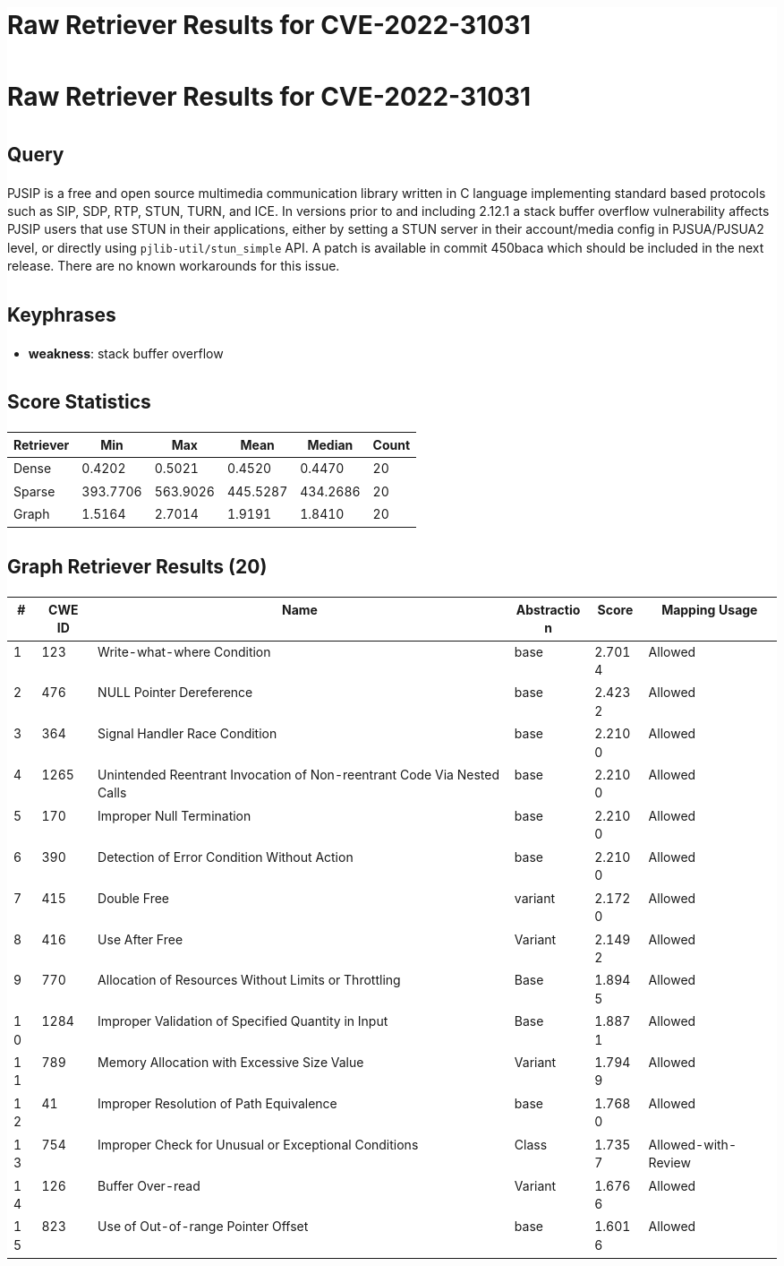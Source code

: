 # Raw Retriever Results for CVE-2022-31031

# Raw Retriever Results for CVE-2022-31031

## Query
PJSIP is a free and open source multimedia communication library written in C language implementing standard based protocols such as SIP, SDP, RTP, STUN, TURN, and ICE. In versions prior to and including 2.12.1 a stack buffer overflow vulnerability affects PJSIP users that use STUN in their applications, either by setting a STUN server in their account/media config in PJSUA/PJSUA2 level, or directly using `pjlib-util/stun_simple` API. A patch is available in commit 450baca which should be included in the next release. There are no known workarounds for this issue.

## Keyphrases
- **weakness**: stack buffer overflow

## Score Statistics
| Retriever | Min | Max | Mean | Median | Count |
|-----------|-----|-----|------|--------|-------|
| Dense | 0.4202 | 0.5021 | 0.4520 | 0.4470 | 20 |
| Sparse | 393.7706 | 563.9026 | 445.5287 | 434.2686 | 20 |
| Graph | 1.5164 | 2.7014 | 1.9191 | 1.8410 | 20 |

## Graph Retriever Results (20)
| # | CWE ID | Name | Abstraction | Score | Mapping Usage |
|---|--------|------|-------------|-------|---------------|
| 1 | 123 | Write-what-where Condition | base | 2.7014 | Allowed |
| 2 | 476 | NULL Pointer Dereference | base | 2.4232 | Allowed |
| 3 | 364 | Signal Handler Race Condition | base | 2.2100 | Allowed |
| 4 | 1265 | Unintended Reentrant Invocation of Non-reentrant Code Via Nested Calls | base | 2.2100 | Allowed |
| 5 | 170 | Improper Null Termination | base | 2.2100 | Allowed |
| 6 | 390 | Detection of Error Condition Without Action | base | 2.2100 | Allowed |
| 7 | 415 | Double Free | variant | 2.1720 | Allowed |
| 8 | 416 | Use After Free | Variant | 2.1492 | Allowed |
| 9 | 770 | Allocation of Resources Without Limits or Throttling | Base | 1.8945 | Allowed |
| 10 | 1284 | Improper Validation of Specified Quantity in Input | Base | 1.8871 | Allowed |
| 11 | 789 | Memory Allocation with Excessive Size Value | Variant | 1.7949 | Allowed |
| 12 | 41 | Improper Resolution of Path Equivalence | base | 1.7680 | Allowed |
| 13 | 754 | Improper Check for Unusual or Exceptional Conditions | Class | 1.7357 | Allowed-with-Review |
| 14 | 126 | Buffer Over-read | Variant | 1.6766 | Allowed |
| 15 | 823 | Use of Out-of-range Pointer Offset | base | 1.6016 | Allowed |
